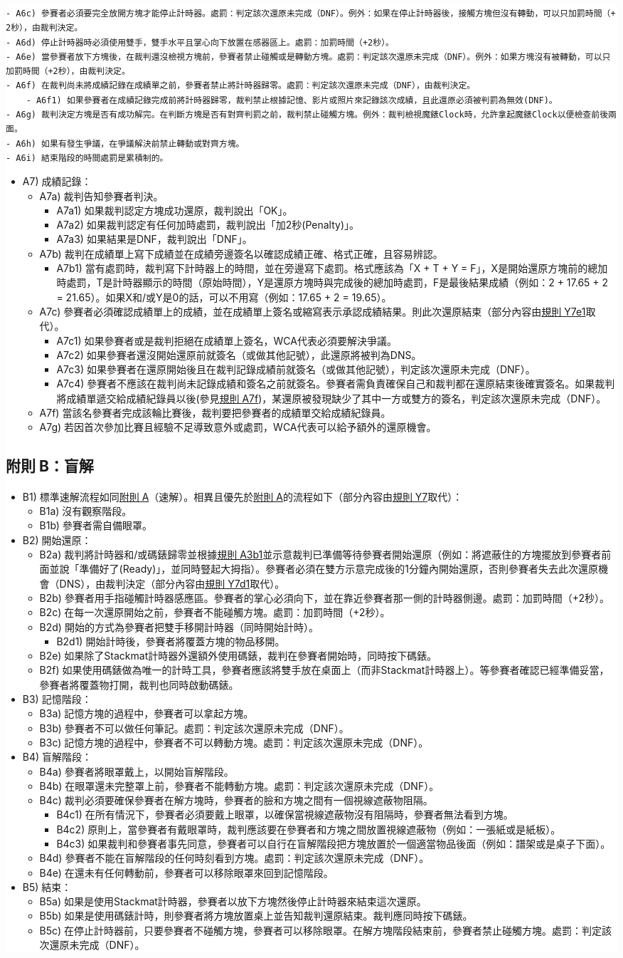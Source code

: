     - A6c) 參賽者必須要完全放開方塊才能停止計時器。處罰：判定該次還原未完成（DNF）。例外：如果在停止計時器後，接觸方塊但沒有轉動，可以只加罰時間（+2秒），由裁判決定。
    - A6d) 停止計時器時必須使用雙手，雙手水平且掌心向下放置在感器區上。處罰：加罰時間（+2秒）。
    - A6e) 當參賽者放下方塊後，在裁判還沒檢視方塊前，參賽者禁止碰觸或是轉動方塊。處罰：判定該次還原未完成（DNF）。例外：如果方塊沒有被轉動，可以只加罰時間（+2秒），由裁判決定。
    - A6f) 在裁判尚未將成績記錄在成績單之前，參賽者禁止將計時器歸零。處罰：判定該次還原未完成（DNF），由裁判決定。
        - A6f1) 如果參賽者在成績記錄完成前將計時器歸零，裁判禁止根據記憶、影片或照片來記錄該次成績，且此還原必須被判罰為無效(DNF)。
    - A6g) 裁判決定方塊是否有成功解完。在判斷方塊是否有對齊判罰之前，裁判禁止碰觸方塊。例外：裁判檢視魔錶Clock時，允許拿起魔錶Clock以便檢查前後兩面。
    - A6h) 如果有發生爭議，在爭議解決前禁止轉動或對齊方塊。
    - A6i) 結束階段的時間處罰是累積制的。
- A7) 成績記錄：
    - A7a) 裁判告知參賽者判決。
        - A7a1) 如果裁判認定方塊成功還原，裁判說出「OK」。
        - A7a2) 如果裁判認定有任何加時處罰，裁判說出「加2秒(Penalty)」。
        - A7a3) 如果結果是DNF，裁判說出「DNF」。
    - A7b) 裁判在成績單上寫下成績並在成績旁邊簽名以確認成績正確、格式正確，且容易辨認。
        - A7b1) 當有處罰時，裁判寫下計時器上的時間，並在旁邊寫下處罰。格式應該為「X + T + Y = F」，X是開始還原方塊前的總加時處罰，T是計時器顯示的時間（原始時間），Y是還原方塊時與完成後的總加時處罰，F是最後結果成績（例如：2 + 17.65 + 2 = 21.65）。如果X和/或Y是0的話，可以不用寫（例如：17.65 + 2 = 19.65）。
    - A7c) 參賽者必須確認成績單上的成績，並在成績單上簽名或縮寫表示承認成績結果。則此次還原結束（部分內容由[規則 Y7e1](regulations:regulation:Y7e1)取代）。
        - A7c1) 如果參賽者或是裁判拒絕在成績單上簽名，WCA代表必須要解決爭議。
        - A7c2) 如果參賽者還沒開始還原前就簽名（或做其他記號），此還原將被判為DNS。
        - A7c3) 如果參賽者在還原開始後且在裁判記錄成績前就簽名（或做其他記號），判定該次還原未完成（DNF）。
        - A7c4) 參賽者不應該在裁判尚未記錄成績和簽名之前就簽名。參賽者需負責確保自己和裁判都在還原結束後確實簽名。如果裁判將成績單遞交給成績紀錄員以後(參見[規則 A7f](regulations:regulation:A7f))，某還原被發現缺少了其中一方或雙方的簽名，判定該次還原未完成（DNF）。
    - A7f) 當該名參賽者完成該輪比賽後，裁判要把參賽者的成績單交給成績紀錄員。
	- A7g) 若因首次參加比賽且經驗不足導致意外或處罰，WCA代表可以給予額外的還原機會。


## <article-B><blindfolded><blindfoldedsolving> 附則 B：盲解

- B1) 標準速解流程如同[附則 A](regulations:article:A)（速解）。相異且優先於[附則 A](regulations:article:A)的流程如下（部分內容由[規則 Y7](regulations:regulation:Y7)取代）：
    - B1a) 沒有觀察階段。
    - B1b) 參賽者需自備眼罩。
- B2) 開始還原：
    - B2a) 裁判將計時器和/或碼錶歸零並根據[規則 A3b1](regulations:regulation:A3b1)並示意裁判已準備等待參賽者開始還原（例如：將遮蔽住的方塊擺放到參賽者前面並說「準備好了(Ready)」，並同時豎起大拇指）。參賽者必須在雙方示意完成後的1分鐘內開始還原，否則參賽者失去此次還原機會（DNS），由裁判決定（部分內容由[規則 Y7d1](regulations:regulation:Y7d1)取代）。
    - B2b) 參賽者用手指碰觸計時器感應區。參賽者的掌心必須向下，並在靠近參賽者那一側的計時器側邊。處罰：加罰時間（+2秒）。
    - B2c) 在每一次還原開始之前，參賽者不能碰觸方塊。處罰：加罰時間（+2秒）。
    - B2d) 開始的方式為參賽者把雙手移開計時器（同時開始計時）。
        - B2d1) 開始計時後，參賽者將覆蓋方塊的物品移開。
    - B2e) 如果除了Stackmat計時器外還額外使用碼錶，裁判在參賽者開始時，同時按下碼錶。
    - B2f) 如果使用碼錶做為唯一的計時工具，參賽者應該將雙手放在桌面上（而非Stackmat計時器上）。等參賽者確認已經準備妥當，參賽者將覆蓋物打開，裁判也同時啟動碼錶。
- B3) 記憶階段：
    - B3a) 記憶方塊的過程中，參賽者可以拿起方塊。
    - B3b) 參賽者不可以做任何筆記。處罰：判定該次還原未完成（DNF）。
    - B3c) 記憶方塊的過程中，參賽者不可以轉動方塊。處罰：判定該次還原未完成（DNF）。
- B4) 盲解階段：
    - B4a) 參賽者將眼罩戴上，以開始盲解階段。
    - B4b) 在眼罩還未完整罩上前，參賽者不能轉動方塊。處罰：判定該次還原未完成（DNF）。
    - B4c) 裁判必須要確保參賽者在解方塊時，參賽者的臉和方塊之間有一個視線遮蔽物阻隔。
        - B4c1) 在所有情況下，參賽者必須要戴上眼罩，以確保當視線遮蔽物沒有阻隔時，參賽者無法看到方塊。
        - B4c2) 原則上，當參賽者有戴眼罩時，裁判應該要在參賽者和方塊之間放置視線遮蔽物（例如：一張紙或是紙板）。
        - B4c3) 如果裁判和參賽者事先同意，參賽者可以自行在盲解階段把方塊放置於一個適當物品後面（例如：譜架或是桌子下面）。
    - B4d) 參賽者不能在盲解階段的任何時刻看到方塊。處罰：判定該次還原未完成（DNF）。
    - B4e) 在還未有任何轉動前，參賽者可以移除眼罩來回到記憶階段。
- B5) 結束：
    - B5a) 如果是使用Stackmat計時器，參賽者以放下方塊然後停止計時器來結束這次還原。
    - B5b) 如果是使用碼錶計時，則參賽者將方塊放置桌上並告知裁判還原結束。裁判應同時按下碼錶。
    - B5c) 在停止計時器前，只要參賽者不碰觸方塊，參賽者可以移除眼罩。在解方塊階段結束前，參賽者禁止碰觸方塊。處罰：判定該次還原未完成（DNF）。
